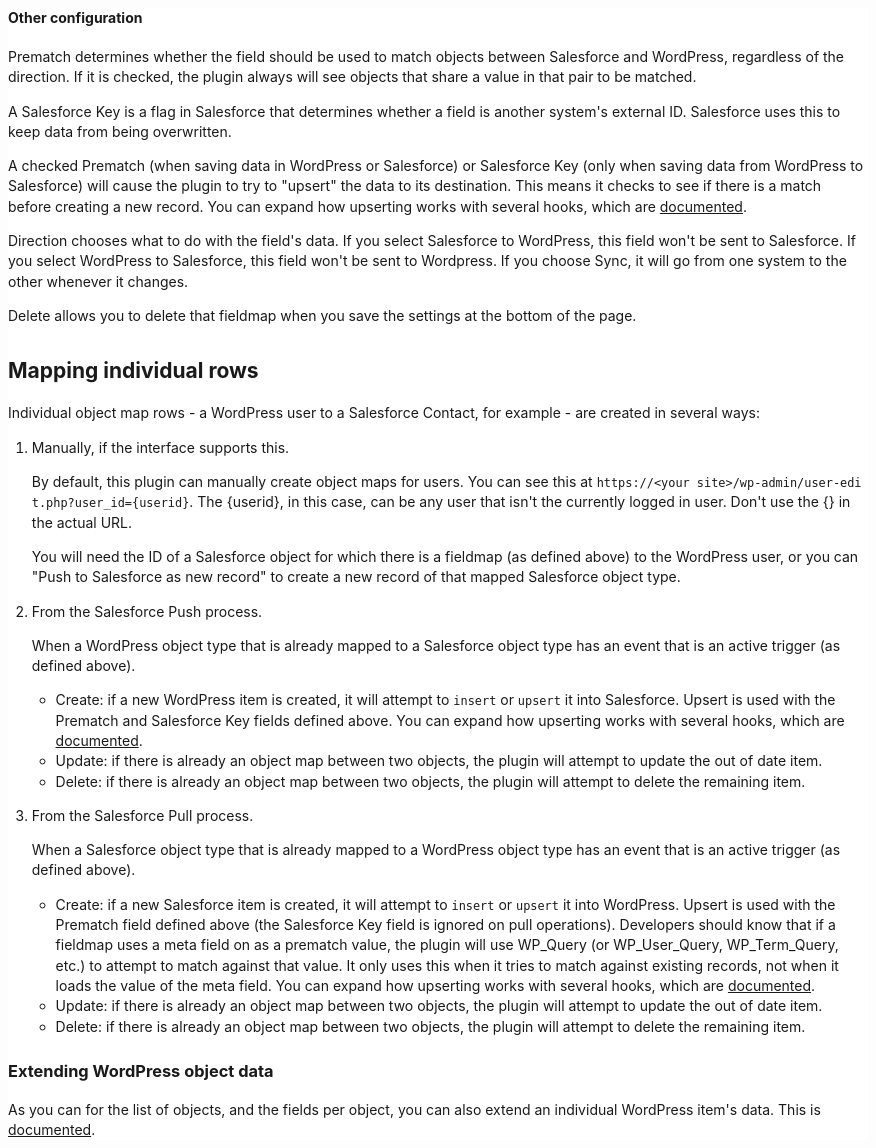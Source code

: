 #### Other configuration

Prematch determines whether the field should be used to match objects between Salesforce and WordPress, regardless of the direction. If it is checked, the plugin always will see objects that share a value in that pair to be matched.

A Salesforce Key is a flag in Salesforce that determines whether a field is another system's external ID. Salesforce uses this to keep data from being overwritten.

A checked Prematch (when saving data in WordPress or Salesforce) or Salesforce Key (only when saving data from WordPress to Salesforce) will cause the plugin to try to "upsert" the data to its destination. This means it checks to see if there is a match before creating a new record. You can expand how upserting works with several hooks, which are [documented](./extending-upsert.md).

Direction chooses what to do with the field's data. If you select Salesforce to WordPress, this field won't be sent to Salesforce. If you select WordPress to Salesforce, this field won't be sent to Wordpress. If you choose Sync, it will go from one system to the other whenever it changes.

Delete allows you to delete that fieldmap when you save the settings at the bottom of the page.

## Mapping individual rows

Individual object map rows - a WordPress user to a Salesforce Contact, for example - are created in several ways:

1. Manually, if the interface supports this.

    By default, this plugin can manually create object maps for users. You can see this at `https://<your site>/wp-admin/user-edit.php?user_id={userid}`. The {userid}, in this case, can be any user that isn't the currently logged in user. Don't use the {} in the actual URL.

    You will need the ID of a Salesforce object for which there is a fieldmap (as defined above) to the WordPress user, or you can "Push to Salesforce as new record" to create a new record of that mapped Salesforce object type.

2. From the Salesforce Push process.

    When a WordPress object type that is already mapped to a Salesforce object type has an event that is an active trigger (as defined above).

    - Create: if a new WordPress item is created, it will attempt to `insert` or `upsert` it into Salesforce. Upsert is used with the Prematch and Salesforce Key fields defined above. You can expand how upserting works with several hooks, which are [documented](./extending-upsert.md).
    - Update: if there is already an object map between two objects, the plugin will attempt to update the out of date item.
    - Delete: if there is already an object map between two objects, the plugin will attempt to delete the remaining item.

3. From the Salesforce Pull process.

    When a Salesforce object type that is already mapped to a WordPress object type has an event that is an active trigger (as defined above).

    - Create: if a new Salesforce item is created, it will attempt to `insert` or `upsert` it into WordPress. Upsert is used with the Prematch field defined above (the Salesforce Key field is ignored on pull operations). Developers should know that if a fieldmap uses a meta field on as a prematch value, the plugin will use WP_Query (or WP_User_Query, WP_Term_Query, etc.) to attempt to match against that value. It only uses this when it tries to match against existing records, not when it loads the value of the meta field. You can expand how upserting works with several hooks, which are [documented](./extending-upsert.md).
    - Update: if there is already an object map between two objects, the plugin will attempt to update the out of date item.
    - Delete: if there is already an object map between two objects, the plugin will attempt to delete the remaining item.

### Extending WordPress object data

As you can for the list of objects, and the fields per object, you can also extend an individual WordPress item's data. This is [documented](./extending-mapping-objects.md#wordpress-object-data).
